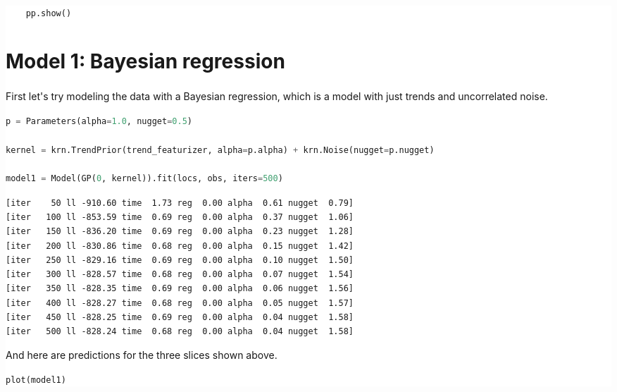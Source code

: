 ```python
    pp.show()
```

# Model 1: Bayesian regression

First let's try modeling the data with a Bayesian regression, which is a model with just trends and uncorrelated noise.


```python
p = Parameters(alpha=1.0, nugget=0.5)

kernel = krn.TrendPrior(trend_featurizer, alpha=p.alpha) + krn.Noise(nugget=p.nugget)

model1 = Model(GP(0, kernel)).fit(locs, obs, iters=500)
```

    [iter    50 ll -910.60 time  1.73 reg  0.00 alpha  0.61 nugget  0.79]
    [iter   100 ll -853.59 time  0.69 reg  0.00 alpha  0.37 nugget  1.06]
    [iter   150 ll -836.20 time  0.69 reg  0.00 alpha  0.23 nugget  1.28]
    [iter   200 ll -830.86 time  0.68 reg  0.00 alpha  0.15 nugget  1.42]
    [iter   250 ll -829.16 time  0.69 reg  0.00 alpha  0.10 nugget  1.50]
    [iter   300 ll -828.57 time  0.68 reg  0.00 alpha  0.07 nugget  1.54]
    [iter   350 ll -828.35 time  0.69 reg  0.00 alpha  0.06 nugget  1.56]
    [iter   400 ll -828.27 time  0.68 reg  0.00 alpha  0.05 nugget  1.57]
    [iter   450 ll -828.25 time  0.69 reg  0.00 alpha  0.04 nugget  1.58]
    [iter   500 ll -828.24 time  0.68 reg  0.00 alpha  0.04 nugget  1.58]


And here are predictions for the three slices shown above.


```python
plot(model1)
```


    